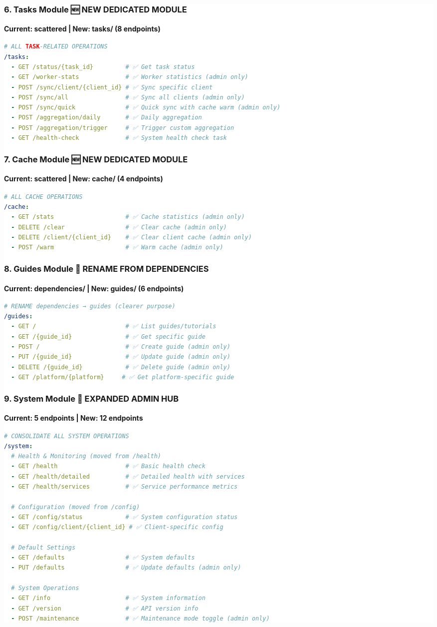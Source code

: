 ### **6. Tasks Module** 🆕 **NEW DEDICATED MODULE**
**Current: scattered | New: tasks/ (8 endpoints)**

```yaml
# ALL TASK-RELATED OPERATIONS
/tasks:
  - GET /status/{task_id}         # ✅ Get task status
  - GET /worker-stats             # ✅ Worker statistics (admin only)
  - POST /sync/client/{client_id} # ✅ Sync specific client
  - POST /sync/all                # ✅ Sync all clients (admin only)
  - POST /sync/quick              # ✅ Quick sync with cache warm (admin only)
  - POST /aggregation/daily       # ✅ Daily aggregation
  - POST /aggregation/trigger     # ✅ Trigger custom aggregation
  - GET /health-check             # ✅ System health check task
```

### **7. Cache Module** 🆕 **NEW DEDICATED MODULE**
**Current: scattered | New: cache/ (4 endpoints)**

```yaml
# ALL CACHE OPERATIONS
/cache:
  - GET /stats                    # ✅ Cache statistics (admin only)
  - DELETE /clear                 # ✅ Clear cache (admin only)
  - DELETE /client/{client_id}    # ✅ Clear client cache (admin only)
  - POST /warm                    # ✅ Warm cache (admin only)
```

### **8. Guides Module** 🔄 **RENAME FROM DEPENDENCIES**
**Current: dependencies/ | New: guides/ (6 endpoints)**

```yaml
# RENAME dependencies → guides (clearer purpose)
/guides:
  - GET /                         # ✅ List guides/tutorials
  - GET /{guide_id}               # ✅ Get specific guide
  - POST /                        # ✅ Create guide (admin only)
  - PUT /{guide_id}               # ✅ Update guide (admin only)
  - DELETE /{guide_id}            # ✅ Delete guide (admin only)
  - GET /platform/{platform}     # ✅ Get platform-specific guide
```

### **9. System Module** 🔄 **EXPANDED ADMIN HUB**
**Current: 5 endpoints | New: 12 endpoints**

```yaml
# CONSOLIDATE ALL SYSTEM OPERATIONS
/system:
  # Health & Monitoring (moved from /health)
  - GET /health                   # ✅ Basic health check
  - GET /health/detailed          # ✅ Detailed health with services
  - GET /health/services          # ✅ Service performance metrics
  
  # Configuration (moved from /config)
  - GET /config/status            # ✅ System configuration status
  - GET /config/client/{client_id} # ✅ Client-specific config
  
  # Default Settings
  - GET /defaults                 # ✅ System defaults
  - PUT /defaults                 # ✅ Update defaults (admin only)
  
  # System Operations
  - GET /info                     # ✅ System information
  - GET /version                  # ✅ API version info
  - POST /maintenance             # ✅ Maintenance mode toggle (admin only)
```